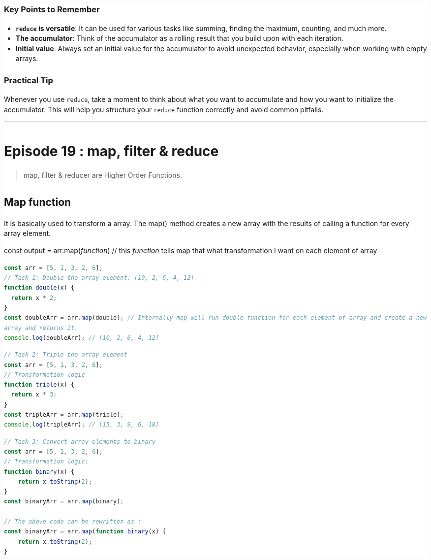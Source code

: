 ### Key Points to Remember

- **`reduce` is versatile**: It can be used for various tasks like summing, finding the maximum, counting, and much more.
- **The accumulator**: Think of the accumulator as a rolling result that you build upon with each iteration.
- **Initial value**: Always set an initial value for the accumulator to avoid unexpected behavior, especially when working with empty arrays.

### Practical Tip

Whenever you use `reduce`, take a moment to think about what you want to accumulate and how you want to initialize the accumulator. This will help you structure your `reduce` function correctly and avoid common pitfalls.


------

# Episode 19 : map, filter & reduce

> map, filter & reducer are Higher Order Functions.

## Map function

It is basically used to transform a array. The map() method creates a new array with the results of calling a function for every array element.

const output = arr.map(_function_) // this _function_ tells map that what transformation I want on each element of array

```js
const arr = [5, 1, 3, 2, 6];
// Task 1: Double the array element: [10, 2, 6, 4, 12]
function double(x) {
  return x * 2;
}
const doubleArr = arr.map(double); // Internally map will run double function for each element of array and create a new array and returns it.
console.log(doubleArr); // [10, 2, 6, 4, 12]
```

```js
// Task 2: Triple the array element
const arr = [5, 1, 3, 2, 6];
// Transformation logic
function triple(x) {
  return x * 3;
}
const tripleArr = arr.map(triple);
console.log(tripleArr); // [15, 3, 9, 6, 18]
```

```js
// Task 3: Convert array elements to binary
const arr = [5, 1, 3, 2, 6];
// Transformation logic:
function binary(x) {
	return x.toString(2);
}
const binaryArr = arr.map(binary);

// The above code can be rewritten as :
const binaryArr = arr.map(function binary(x) {
	return x.toString(2);
}

```